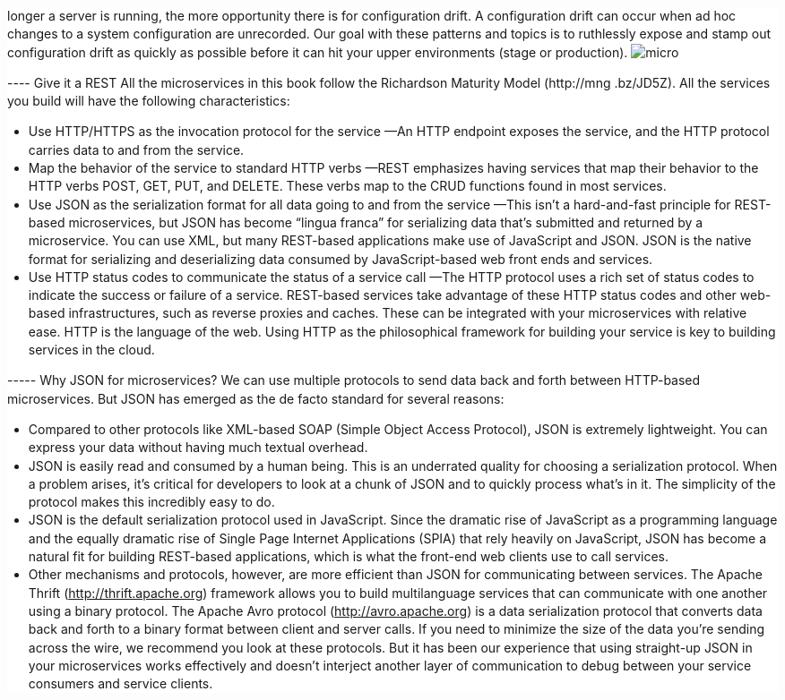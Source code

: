 longer a server is running, the more opportunity there is for configuration
drift. A configuration drift can occur when ad hoc changes to a system configuration are unrecorded.
Our goal with these patterns and topics is to ruthlessly expose and stamp out configuration drift as quickly as possible before it can hit your upper environments (stage or
production).
![micro](https://raw.githubusercontent.com/JavaLvivDev/prog-resources/master/resources/micro/micro9.png)

---- Give it a REST
All the microservices in this book follow the Richardson Maturity Model (http://mng
.bz/JD5Z). All the services you build will have the following characteristics:
* Use HTTP/HTTPS as the invocation protocol for the service —An HTTP endpoint
exposes the service, and the HTTP protocol carries data to and from the
service.
* Map the behavior of the service to standard HTTP verbs —REST emphasizes
having services that map their behavior to the HTTP verbs POST, GET, PUT,
and DELETE. These verbs map to the CRUD functions found in most services.
* Use JSON as the serialization format for all data going to and from the
service —This isn’t a hard-and-fast principle for REST-based microservices,
but JSON has become “lingua franca” for serializing data that’s submitted
and returned by a microservice. You can use XML, but many REST-based
applications make use of JavaScript and JSON. JSON is the native format for
serializing and deserializing data consumed by JavaScript-based web front
ends and services.
* Use HTTP status codes to communicate the status of a service call —The HTTP
protocol uses a rich set of status codes to indicate the success or failure of a
service. REST-based services take advantage of these HTTP status codes
and other web-based infrastructures, such as reverse proxies and caches.
These can be integrated with your microservices with relative ease.
HTTP is the language of the web. Using HTTP as the philosophical framework for building your service is key to building services in the cloud.

----- Why JSON for microservices?
We can use multiple protocols to send data back and forth between HTTP-based
microservices. But JSON has emerged as the de facto standard for several reasons:
* Compared to other protocols like XML-based SOAP (Simple Object Access Protocol), JSON is extremely lightweight. You can express your data without having
much textual overhead.
* JSON is easily read and consumed by a human being. This is an underrated
quality for choosing a serialization protocol. When a problem arises, it’s critical for developers to look at a chunk of JSON and to quickly process what’s in
it. The simplicity of the protocol makes this incredibly easy to do.
* JSON is the default serialization protocol used in JavaScript. Since the dramatic rise of JavaScript as a programming language and the equally dramatic
rise of Single Page Internet Applications (SPIA) that rely heavily on JavaScript,
JSON has become a natural fit for building REST-based applications, which is
what the front-end web clients use to call services.
* Other mechanisms and protocols, however, are more efficient than JSON for
communicating between services. The Apache Thrift (http://thrift.apache.org)
framework allows you to build multilanguage services that can communicate
with one another using a binary protocol. The Apache Avro protocol
(http://avro.apache.org) is a data serialization protocol that converts data
back and forth to a binary format between client and server calls. If you need
to minimize the size of the data you’re sending across the wire, we recommend you look at these protocols. But it has been our experience that using
straight-up JSON in your microservices works effectively and doesn’t interject
another layer of communication to debug between your service consumers
and service clients.
